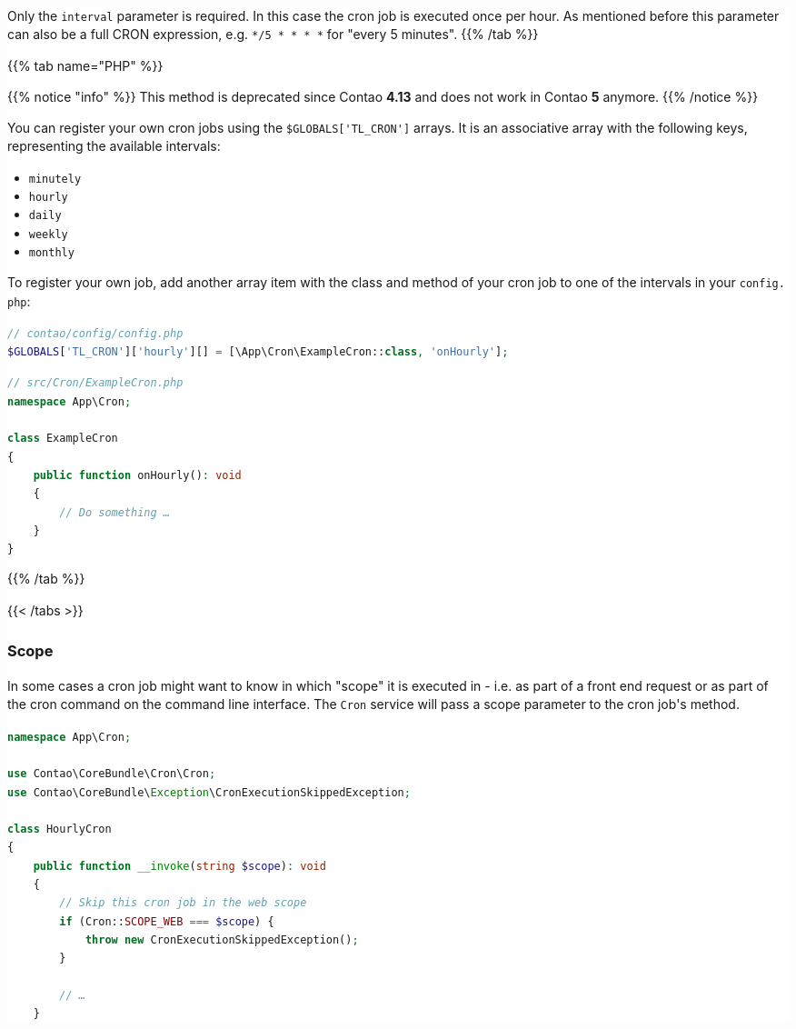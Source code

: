 Only the `interval` parameter is required. In this case the cron job is executed once per hour. As mentioned before this parameter can also
be a full CRON expression, e.g. `*/5 * * * *` for "every 5 minutes".
{{% /tab %}}

{{% tab name="PHP" %}}

{{% notice "info" %}}
This method is deprecated since Contao **4.13** and does not work in Contao **5** anymore.
{{% /notice %}}

You can register your own cron jobs using the `$GLOBALS['TL_CRON']` arrays. It is
an associative array with the following keys, representing the available intervals:

* `minutely`
* `hourly`
* `daily`
* `weekly`
* `monthly`

To register your own job, add another array item with the class and method
of your cron job to one of the intervals in your `config.php`:

```php
// contao/config/config.php
$GLOBALS['TL_CRON']['hourly'][] = [\App\Cron\ExampleCron::class, 'onHourly'];
```

```php
// src/Cron/ExampleCron.php
namespace App\Cron;

class ExampleCron
{
    public function onHourly(): void
    {
        // Do something …
    }
}
```
{{% /tab %}}

{{< /tabs >}}


### Scope

In some cases a cron job might want to know in which "scope" it is executed in - 
i.e. as part of a front end request or as part of the cron command on the command 
line interface. The `Cron` service will pass a scope parameter to the cron job's 
method.

```php
namespace App\Cron;

use Contao\CoreBundle\Cron\Cron;
use Contao\CoreBundle\Exception\CronExecutionSkippedException;

class HourlyCron
{
    public function __invoke(string $scope): void
    {
        // Skip this cron job in the web scope
        if (Cron::SCOPE_WEB === $scope) {
            throw new CronExecutionSkippedException();
        }

        // …
    }
```

[1]: /framework/hooks/
[contaoConfig]: /getting-started/starting-development/#contao-configuration-translations
[AsyncMessaging]: /framework/async-messaging/